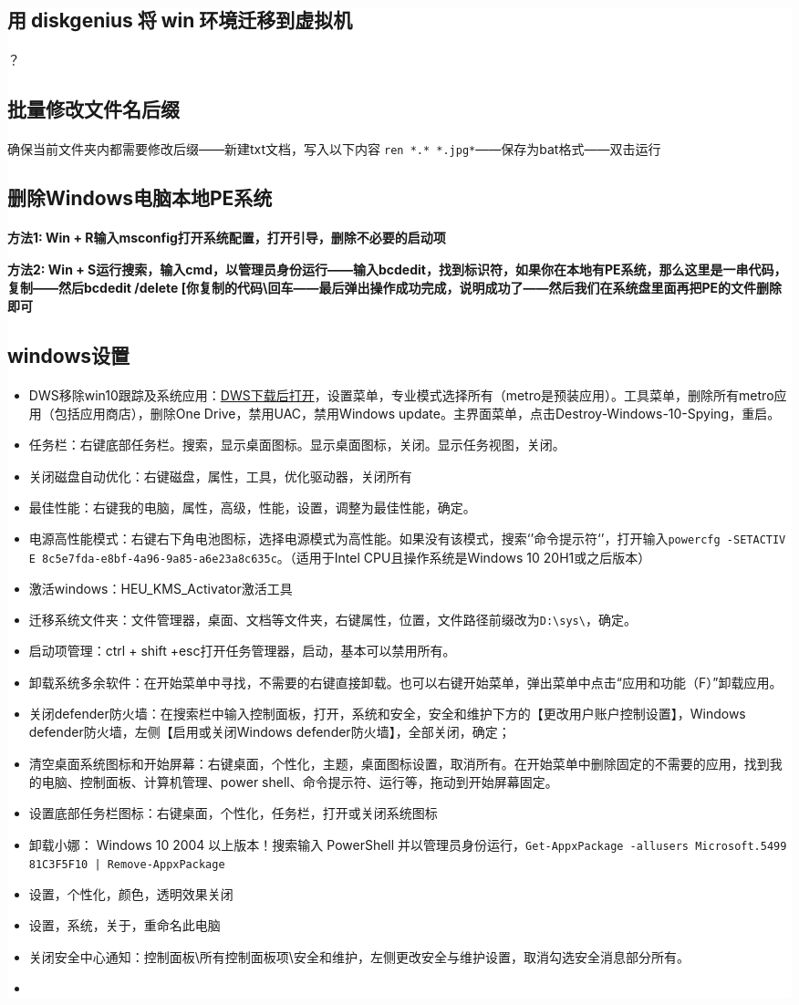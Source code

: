 




## 用 diskgenius 将 win 环境迁移到虚拟机

？

## 批量修改文件名后缀

确保当前文件夹内都需要修改后缀——新建txt文档，写入以下内容 `ren *.* *.jpg*`——保存为bat格式——双击运行

## 删除Windows电脑本地PE系统



**方法1: Win + R输入msconfig打开系统配置，打开引导，删除不必要的启动项**

**方法2: Win + S运行搜索，输入cmd，以管理员身份运行——输入bcdedit，找到标识符，如果你在本地有PE系统，那么这里是一串代码，复制——然后bcdedit /delete \[你复制的代码\回车——最后弹出操作成功完成，说明成功了——然后我们在系统盘里面再把PE的文件删除即可**

## windows设置

- DWS移除win10跟踪及系统应用：[DWS下载后打开](https://github.com/Nummer/Destroy-Windows-10-Spying/releases)，设置菜单，专业模式选择所有（metro是预装应用）。工具菜单，删除所有metro应用（包括应用商店），删除One Drive，禁用UAC，禁用Windows update。主界面菜单，点击Destroy-Windows-10-Spying，重启。

- 任务栏：右键底部任务栏。搜索，显示桌面图标。显示桌面图标，关闭。显示任务视图，关闭。

- 关闭磁盘自动优化：右键磁盘，属性，工具，优化驱动器，关闭所有

- 最佳性能：右键我的电脑，属性，高级，性能，设置，调整为最佳性能，确定。

- 电源高性能模式：右键右下角电池图标，选择电源模式为高性能。如果没有该模式，搜索‘’命令提示符‘’，打开输入`powercfg -SETACTIVE 8c5e7fda-e8bf-4a96-9a85-a6e23a8c635c`。（适用于Intel CPU且操作系统是Windows 10 20H1或之后版本）

- 激活windows：HEU_KMS_Activator激活工具

- 迁移系统文件夹：文件管理器，桌面、文档等文件夹，右键属性，位置，文件路径前缀改为`D:\sys\`，确定。

- 启动项管理：ctrl + shift +esc打开任务管理器，启动，基本可以禁用所有。

- 卸载系统多余软件：在开始菜单中寻找，不需要的右键直接卸载。也可以右键开始菜单，弹出菜单中点击“应用和功能（F）”卸载应用。

- 关闭defender防火墙：在搜索栏中输入控制面板，打开，系统和安全，安全和维护下方的【更改用户账户控制设置】，Windows defender防火墙，左侧【启用或关闭Windows defender防火墙】，全部关闭，确定；

- 清空桌面系统图标和开始屏幕：右键桌面，个性化，主题，桌面图标设置，取消所有。在开始菜单中删除固定的不需要的应用，找到我的电脑、控制面板、计算机管理、power shell、命令提示符、运行等，拖动到开始屏幕固定。

- 设置底部任务栏图标：右键桌面，个性化，任务栏，打开或关闭系统图标

- 卸载小娜： Windows 10 2004 以上版本！搜索输入 PowerShell 并以管理员身份运行，`Get-AppxPackage -allusers Microsoft.549981C3F5F10 | Remove-AppxPackage`

- 设置，个性化，颜色，透明效果关闭

- 设置，系统，关于，重命名此电脑
- 关闭安全中心通知：控制面板\所有控制面板项\安全和维护，左侧更改安全与维护设置，取消勾选安全消息部分所有。
- 
